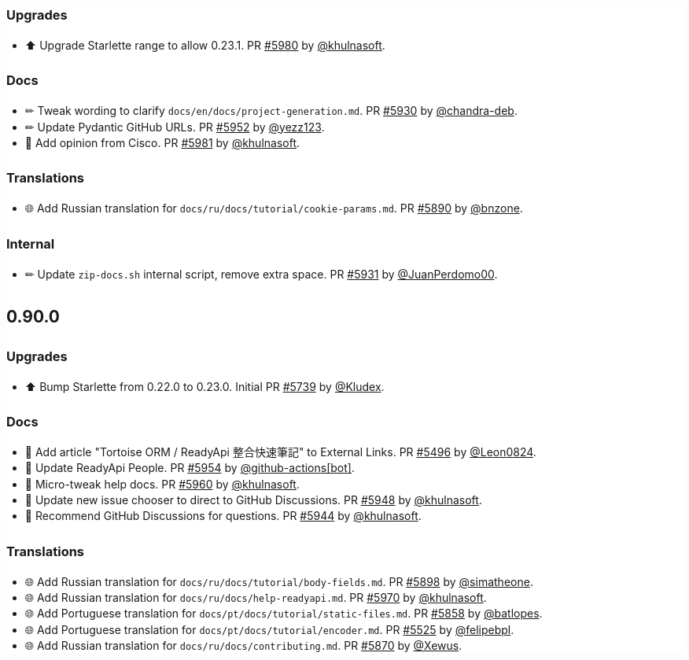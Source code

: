 ### Upgrades

* ⬆️ Upgrade Starlette range to allow 0.23.1. PR [#5980](https://github.com/khulnasoft/readyapi/pull/5980) by [@khulnasoft](https://github.com/khulnasoft).

### Docs

* ✏ Tweak wording to clarify `docs/en/docs/project-generation.md`. PR [#5930](https://github.com/khulnasoft/readyapi/pull/5930) by [@chandra-deb](https://github.com/chandra-deb).
* ✏ Update Pydantic GitHub URLs. PR [#5952](https://github.com/khulnasoft/readyapi/pull/5952) by [@yezz123](https://github.com/yezz123).
* 📝 Add opinion from Cisco. PR [#5981](https://github.com/khulnasoft/readyapi/pull/5981) by [@khulnasoft](https://github.com/khulnasoft).

### Translations

* 🌐 Add Russian translation for `docs/ru/docs/tutorial/cookie-params.md`. PR [#5890](https://github.com/khulnasoft/readyapi/pull/5890) by [@bnzone](https://github.com/bnzone).

### Internal

* ✏ Update `zip-docs.sh` internal script, remove extra space. PR [#5931](https://github.com/khulnasoft/readyapi/pull/5931) by [@JuanPerdomo00](https://github.com/JuanPerdomo00).

## 0.90.0

### Upgrades

* ⬆️ Bump Starlette from 0.22.0 to 0.23.0. Initial PR [#5739](https://github.com/khulnasoft/readyapi/pull/5739) by [@Kludex](https://github.com/Kludex).

### Docs

* 📝 Add article "Tortoise ORM / ReadyApi 整合快速筆記" to External Links. PR [#5496](https://github.com/khulnasoft/readyapi/pull/5496) by [@Leon0824](https://github.com/Leon0824).
* 👥 Update ReadyApi People. PR [#5954](https://github.com/khulnasoft/readyapi/pull/5954) by [@github-actions[bot]](https://github.com/apps/github-actions).
* 📝 Micro-tweak help docs. PR [#5960](https://github.com/khulnasoft/readyapi/pull/5960) by [@khulnasoft](https://github.com/khulnasoft).
* 🔧 Update new issue chooser to direct to GitHub Discussions. PR [#5948](https://github.com/khulnasoft/readyapi/pull/5948) by [@khulnasoft](https://github.com/khulnasoft).
* 📝 Recommend GitHub Discussions for questions. PR [#5944](https://github.com/khulnasoft/readyapi/pull/5944) by [@khulnasoft](https://github.com/khulnasoft).

### Translations

* 🌐 Add Russian translation for `docs/ru/docs/tutorial/body-fields.md`. PR [#5898](https://github.com/khulnasoft/readyapi/pull/5898) by [@simatheone](https://github.com/simatheone).
* 🌐 Add Russian translation for `docs/ru/docs/help-readyapi.md`. PR [#5970](https://github.com/khulnasoft/readyapi/pull/5970) by [@khulnasoft](https://github.com/khulnasoft).
* 🌐 Add Portuguese translation for `docs/pt/docs/tutorial/static-files.md`. PR [#5858](https://github.com/khulnasoft/readyapi/pull/5858) by [@batlopes](https://github.com/batlopes).
* 🌐 Add Portuguese translation for `docs/pt/docs/tutorial/encoder.md`. PR [#5525](https://github.com/khulnasoft/readyapi/pull/5525) by [@felipebpl](https://github.com/felipebpl).
* 🌐 Add Russian translation for `docs/ru/docs/contributing.md`. PR [#5870](https://github.com/khulnasoft/readyapi/pull/5870) by [@Xewus](https://github.com/Xewus).
